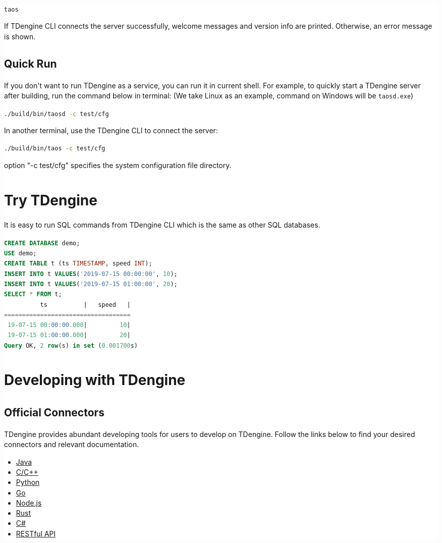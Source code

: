 ```bash
taos
```

If TDengine CLI connects the server successfully, welcome messages and version info are printed. Otherwise, an error message is shown.

## Quick Run

If you don't want to run TDengine as a service, you can run it in current shell. For example, to quickly start a TDengine server after building, run the command below in terminal: (We take Linux as an example, command on Windows will be `taosd.exe`)

```bash
./build/bin/taosd -c test/cfg
```

In another terminal, use the TDengine CLI to connect the server:

```bash
./build/bin/taos -c test/cfg
```

option "-c test/cfg" specifies the system configuration file directory.

# Try TDengine

It is easy to run SQL commands from TDengine CLI which is the same as other SQL databases.

```sql
CREATE DATABASE demo;
USE demo;
CREATE TABLE t (ts TIMESTAMP, speed INT);
INSERT INTO t VALUES('2019-07-15 00:00:00', 10);
INSERT INTO t VALUES('2019-07-15 01:00:00', 20);
SELECT * FROM t;
          ts          |   speed   |
===================================
 19-07-15 00:00:00.000|         10|
 19-07-15 01:00:00.000|         20|
Query OK, 2 row(s) in set (0.001700s)
```

# Developing with TDengine

## Official Connectors

TDengine provides abundant developing tools for users to develop on TDengine. Follow the links below to find your desired connectors and relevant documentation.

- [Java](https://docs.tdengine.com/reference/connector/java/)
- [C/C++](https://docs.tdengine.com/reference/connector/cpp/)
- [Python](https://docs.tdengine.com/reference/connector/python/)
- [Go](https://docs.tdengine.com/reference/connector/go/)
- [Node.js](https://docs.tdengine.com/reference/connector/node/)
- [Rust](https://docs.tdengine.com/reference/connector/rust/)
- [C#](https://docs.tdengine.com/reference/connector/csharp/)
- [RESTful API](https://docs.tdengine.com/reference/rest-api/)
